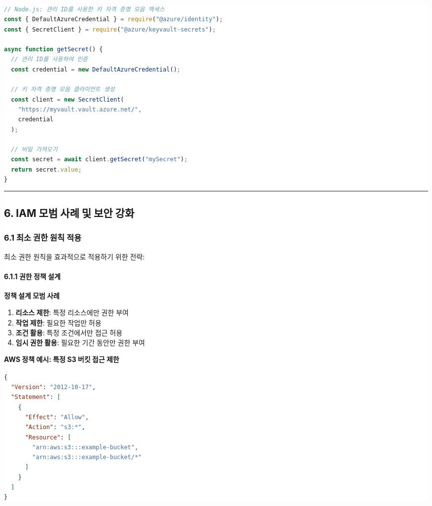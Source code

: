 ```javascript
// Node.js: 관리 ID를 사용한 키 자격 증명 모음 액세스
const { DefaultAzureCredential } = require("@azure/identity");
const { SecretClient } = require("@azure/keyvault-secrets");

async function getSecret() {
  // 관리 ID를 사용하여 인증
  const credential = new DefaultAzureCredential();
  
  // 키 자격 증명 모음 클라이언트 생성
  const client = new SecretClient(
    "https://myvault.vault.azure.net/",
    credential
  );
  
  // 비밀 가져오기
  const secret = await client.getSecret("mySecret");
  return secret.value;
}
```

---

## 6. IAM 모범 사례 및 보안 강화

### 6.1 최소 권한 원칙 적용

최소 권한 원칙을 효과적으로 적용하기 위한 전략:

#### 6.1.1 권한 정책 설계

**정책 설계 모범 사례**
1. **리소스 제한**: 특정 리소스에만 권한 부여
2. **작업 제한**: 필요한 작업만 허용
3. **조건 활용**: 특정 조건에서만 접근 허용
4. **임시 권한 활용**: 필요한 기간 동안만 권한 부여

**AWS 정책 예시: 특정 S3 버킷 접근 제한**
```json
{
  "Version": "2012-10-17",
  "Statement": [
    {
      "Effect": "Allow",
      "Action": "s3:*",
      "Resource": [
        "arn:aws:s3:::example-bucket",
        "arn:aws:s3:::example-bucket/*"
      ]
    }
  ]
}
```
